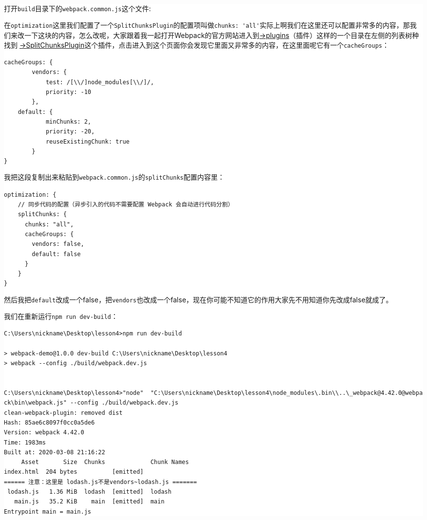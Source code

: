 打开`build`目录下的`webpack.common.js`这个文件:

在`optimization`这里我们配置了一个`SplitChunksPlugin`的配置项叫做`chunks: 'all'`实际上啊我们在这里还可以配置非常多的内容，那我们来改一下这块的内容，怎么改呢，大家跟着我一起打开Webpack的官方网站进入到[->plugins](https://www.webpackjs.com/plugins/)（插件）这样的一个目录在左侧的列表树种找到
[->SplitChunksPlugin](https://www.webpackjs.com/plugins/split-chunks-plugin/)这个插件，点击进入到这个页面你会发现它里面又非常多的内容，在这里面呢它有一个`cacheGroups`：

```
cacheGroups: {
        vendors: {
            test: /[\\/]node_modules[\\/]/,
            priority: -10
        },
    default: {
            minChunks: 2,
            priority: -20,
            reuseExistingChunk: true
        }
}
```

我把这段复制出来粘贴到`webpack.common.js`的`splitChunks`配置内容里：

```
optimization: {
    // 同步代码的配置（异步引入的代码不需要配置 Webpack 会自动进行代码分割）
    splitChunks: {
      chunks: "all",
      cacheGroups: {
        vendors: false,
        default: false
      }
    }
}
```

然后我把`default`改成一个false，把`vendors`也改成一个false，现在你可能不知道它的作用大家先不用知道你先改成false就成了。

我们在重新运行`npm run dev-build`：

```
C:\Users\nickname\Desktop\lesson4>npm run dev-build

> webpack-demo@1.0.0 dev-build C:\Users\nickname\Desktop\lesson4
> webpack --config ./build/webpack.dev.js


C:\Users\nickname\Desktop\lesson4>"node"  "C:\Users\nickname\Desktop\lesson4\node_modules\.bin\\..\_webpack@4.42.0@webpack\bin\webpack.js" --config ./build/webpack.dev.js
clean-webpack-plugin: removed dist
Hash: 85ae6c8097f0cc0a5de6
Version: webpack 4.42.0
Time: 1983ms
Built at: 2020-03-08 21:16:22
     Asset       Size  Chunks             Chunk Names
index.html  204 bytes          [emitted]
====== 注意：这里是 lodash.js不是vendors~lodash.js =======
 lodash.js   1.36 MiB  lodash  [emitted]  lodash
   main.js   35.2 KiB    main  [emitted]  main
Entrypoint main = main.js
```
